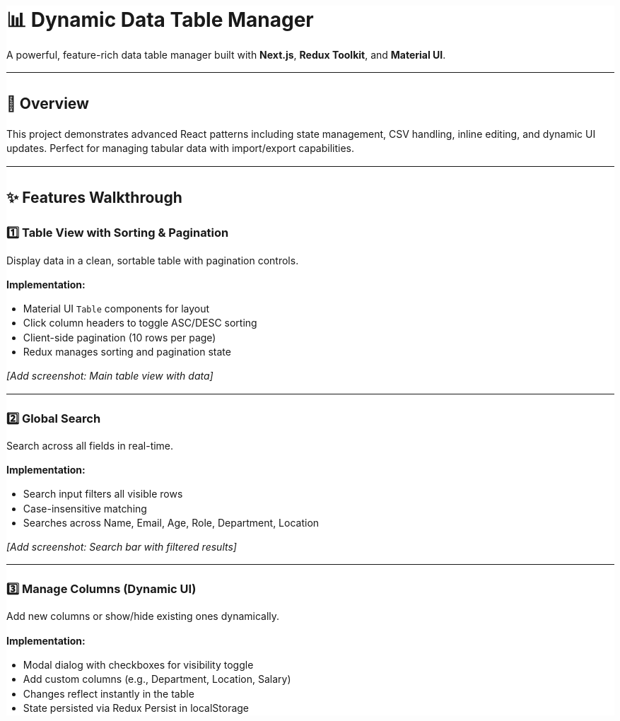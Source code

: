 # 📊 Dynamic Data Table Manager

A powerful, feature-rich data table manager built with **Next.js**, **Redux Toolkit**, and **Material UI**.

---

## 🎯 Overview

This project demonstrates advanced React patterns including state management, CSV handling, inline editing, and dynamic UI updates. Perfect for managing tabular data with import/export capabilities.

---

## ✨ Features Walkthrough

### 1️⃣ **Table View with Sorting & Pagination**

Display data in a clean, sortable table with pagination controls.

**Implementation:**
- Material UI `Table` components for layout
- Click column headers to toggle ASC/DESC sorting
- Client-side pagination (10 rows per page)
- Redux manages sorting and pagination state

*[Add screenshot: Main table view with data]*

---

### 2️⃣ **Global Search**

Search across all fields in real-time.

**Implementation:**
- Search input filters all visible rows
- Case-insensitive matching
- Searches across Name, Email, Age, Role, Department, Location

*[Add screenshot: Search bar with filtered results]*

---

### 3️⃣ **Manage Columns (Dynamic UI)**

Add new columns or show/hide existing ones dynamically.

**Implementation:**
- Modal dialog with checkboxes for visibility toggle
- Add custom columns (e.g., Department, Location, Salary)
- Changes reflect instantly in the table
- State persisted via Redux Persist in localStorage
